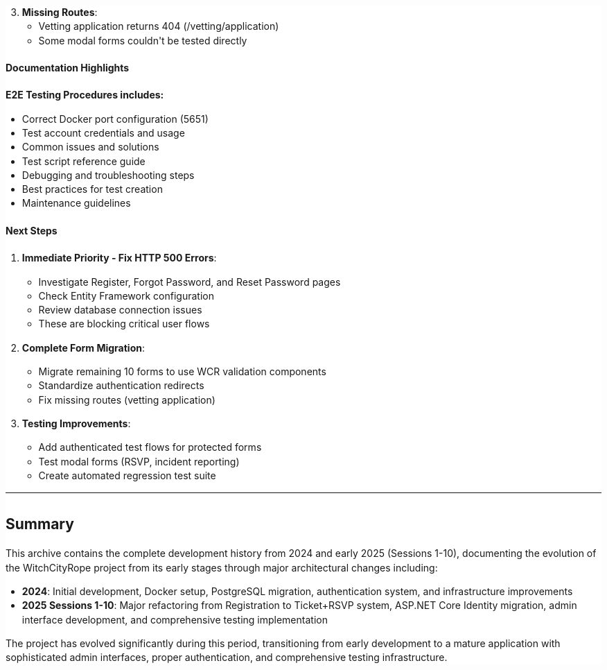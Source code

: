 3. **Missing Routes**:
   - Vetting application returns 404 (/vetting/application)
   - Some modal forms couldn't be tested directly

#### Documentation Highlights

**E2E Testing Procedures includes:**
- Correct Docker port configuration (5651)
- Test account credentials and usage
- Common issues and solutions
- Test script reference guide
- Debugging and troubleshooting steps
- Best practices for test creation
- Maintenance guidelines

#### Next Steps

1. **Immediate Priority - Fix HTTP 500 Errors**:
   - Investigate Register, Forgot Password, and Reset Password pages
   - Check Entity Framework configuration
   - Review database connection issues
   - These are blocking critical user flows

2. **Complete Form Migration**:
   - Migrate remaining 10 forms to use WCR validation components
   - Standardize authentication redirects
   - Fix missing routes (vetting application)

3. **Testing Improvements**:
   - Add authenticated test flows for protected forms
   - Test modal forms (RSVP, incident reporting)
   - Create automated regression test suite

---

## Summary

This archive contains the complete development history from 2024 and early 2025 (Sessions 1-10), documenting the evolution of the WitchCityRope project from its early stages through major architectural changes including:

- **2024**: Initial development, Docker setup, PostgreSQL migration, authentication system, and infrastructure improvements
- **2025 Sessions 1-10**: Major refactoring from Registration to Ticket+RSVP system, ASP.NET Core Identity migration, admin interface development, and comprehensive testing implementation

The project has evolved significantly during this period, transitioning from early development to a mature application with sophisticated admin interfaces, proper authentication, and comprehensive testing infrastructure.